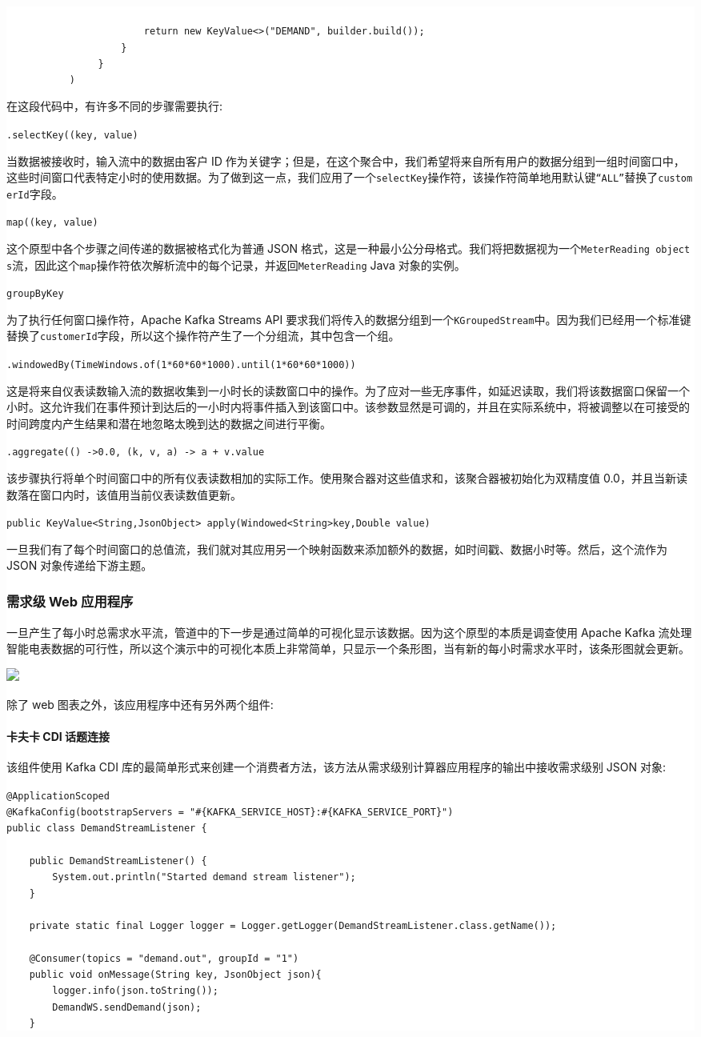 ```

                        return new KeyValue<>("DEMAND", builder.build());
                    }
                }
           )

```

在这段代码中，有许多不同的步骤需要执行:

`.selectKey((key, value)`

当数据被接收时，输入流中的数据由客户 ID 作为关键字；但是，在这个聚合中，我们希望将来自所有用户的数据分组到一组时间窗口中，这些时间窗口代表特定小时的使用数据。为了做到这一点，我们应用了一个`selectKey`操作符，该操作符简单地用默认键`“ALL”`替换了`customerId`字段。

`map((key, value)`

这个原型中各个步骤之间传递的数据被格式化为普通 JSON 格式，这是一种最小公分母格式。我们将把数据视为一个`MeterReading objects`流，因此这个`map`操作符依次解析流中的每个记录，并返回`MeterReading` Java 对象的实例。

`groupByKey`

为了执行任何窗口操作符，Apache Kafka Streams API 要求我们将传入的数据分组到一个`KGroupedStream`中。因为我们已经用一个标准键替换了`customerId`字段，所以这个操作符产生了一个分组流，其中包含一个组。

`.windowedBy(TimeWindows.of(1*60*60*1000).until(1*60*60*1000))`

这是将来自仪表读数输入流的数据收集到一小时长的读数窗口中的操作。为了应对一些无序事件，如延迟读取，我们将该数据窗口保留一个小时。这允许我们在事件预计到达后的一小时内将事件插入到该窗口中。该参数显然是可调的，并且在实际系统中，将被调整以在可接受的时间跨度内产生结果和潜在地忽略太晚到达的数据之间进行平衡。

`.aggregate(() ->0.0, (k, v, a) -> a + v.value`

该步骤执行将单个时间窗口中的所有仪表读数相加的实际工作。使用聚合器对这些值求和，该聚合器被初始化为双精度值 0.0，并且当新读数落在窗口内时，该值用当前仪表读数值更新。

`public KeyValue<String,JsonObject> apply(Windowed<String>key,Double value)`

一旦我们有了每个时间窗口的总值流，我们就对其应用另一个映射函数来添加额外的数据，如时间戳、数据小时等。然后，这个流作为 JSON 对象传递给下游主题。

### 需求级 Web 应用程序

一旦产生了每小时总需求水平流，管道中的下一步是通过简单的可视化显示该数据。因为这个原型的本质是调查使用 Apache Kafka 流处理智能电表数据的可行性，所以这个演示中的可视化本质上非常简单，只显示一个条形图，当有新的每小时需求水平时，该条形图就会更新。

![](../Images/ed78fec2adc139de12dc389edf743cc7.png)

除了 web 图表之外，该应用程序中还有另外两个组件:

#### 卡夫卡 CDI 话题连接

该组件使用 Kafka CDI 库的最简单形式来创建一个消费者方法，该方法从需求级别计算器应用程序的输出中接收需求级别 JSON 对象:

```
@ApplicationScoped
@KafkaConfig(bootstrapServers = "#{KAFKA_SERVICE_HOST}:#{KAFKA_SERVICE_PORT}")
public class DemandStreamListener {

    public DemandStreamListener() {
        System.out.println("Started demand stream listener");
    }

    private static final Logger logger = Logger.getLogger(DemandStreamListener.class.getName());

    @Consumer(topics = "demand.out", groupId = "1")
    public void onMessage(String key, JsonObject json){
        logger.info(json.toString());
        DemandWS.sendDemand(json);
    }

```

